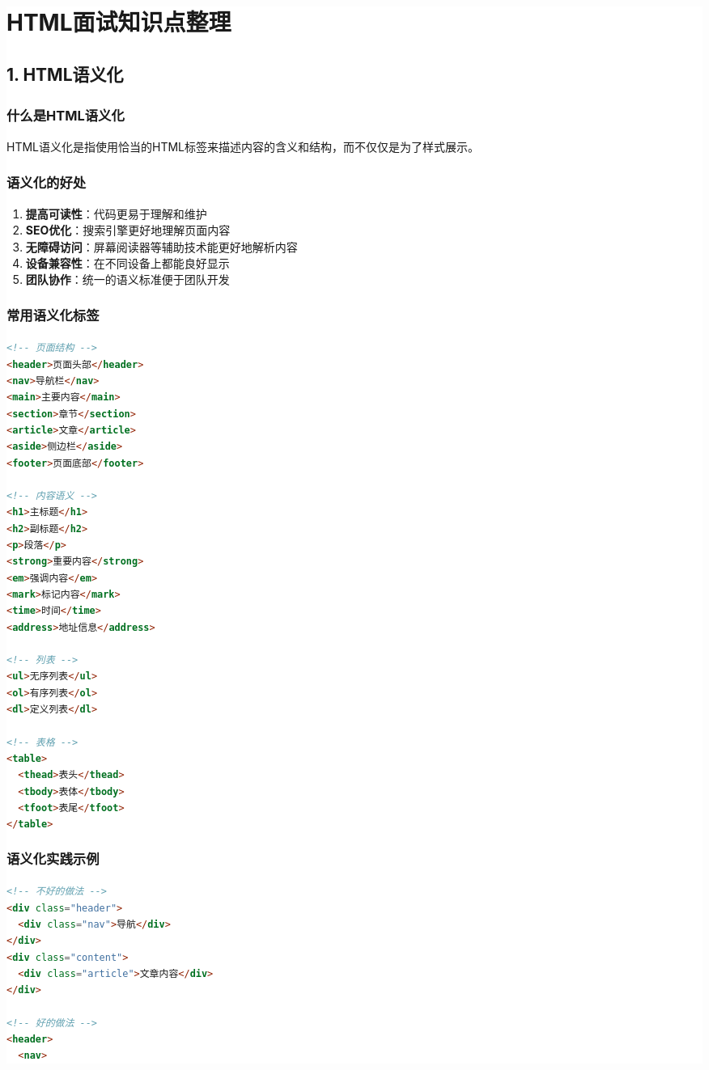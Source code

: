 # HTML面试知识点整理

## 1. HTML语义化

### 什么是HTML语义化
HTML语义化是指使用恰当的HTML标签来描述内容的含义和结构，而不仅仅是为了样式展示。

### 语义化的好处
1. **提高可读性**：代码更易于理解和维护
2. **SEO优化**：搜索引擎更好地理解页面内容
3. **无障碍访问**：屏幕阅读器等辅助技术能更好地解析内容
4. **设备兼容性**：在不同设备上都能良好显示
5. **团队协作**：统一的语义标准便于团队开发

### 常用语义化标签
```html
<!-- 页面结构 -->
<header>页面头部</header>
<nav>导航栏</nav>
<main>主要内容</main>
<section>章节</section>
<article>文章</article>
<aside>侧边栏</aside>
<footer>页面底部</footer>

<!-- 内容语义 -->
<h1>主标题</h1>
<h2>副标题</h2>
<p>段落</p>
<strong>重要内容</strong>
<em>强调内容</em>
<mark>标记内容</mark>
<time>时间</time>
<address>地址信息</address>

<!-- 列表 -->
<ul>无序列表</ul>
<ol>有序列表</ol>
<dl>定义列表</dl>

<!-- 表格 -->
<table>
  <thead>表头</thead>
  <tbody>表体</tbody>
  <tfoot>表尾</tfoot>
</table>
```

### 语义化实践示例
```html
<!-- 不好的做法 -->
<div class="header">
  <div class="nav">导航</div>
</div>
<div class="content">
  <div class="article">文章内容</div>
</div>

<!-- 好的做法 -->
<header>
  <nav>
```